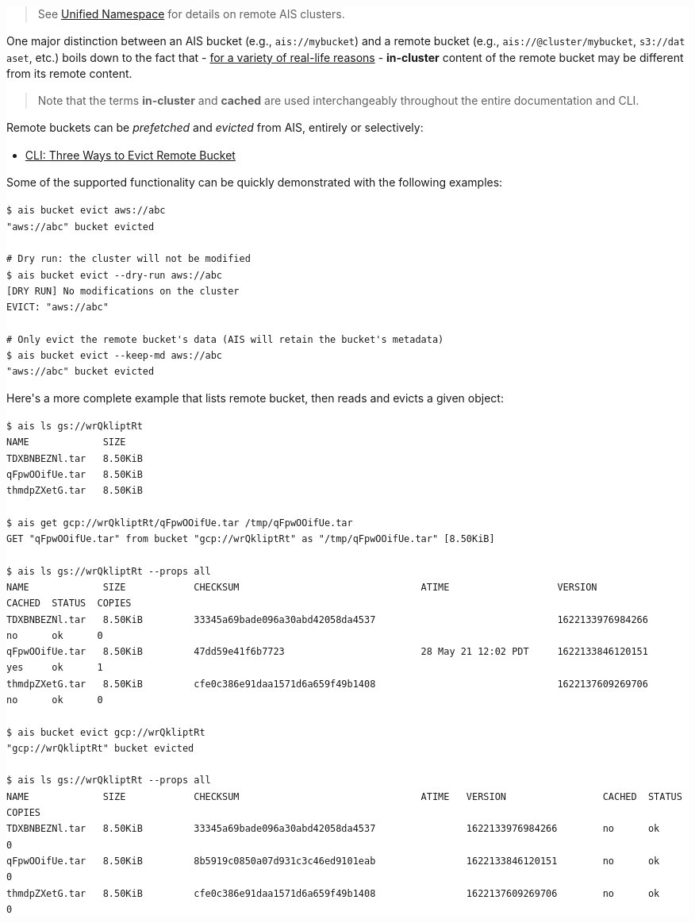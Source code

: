 > See [Unified Namespace](/docs/overview.md#unified-namespace) for details on remote AIS clusters.

One major distinction between an AIS bucket (e.g., `ais://mybucket`) and a remote bucket (e.g., `ais://@cluster/mybucket`, `s3://dataset`, etc.) boils down to the fact that - [for a variety of real-life reasons](/docs/out_of_band.md) - **in-cluster** content of the remote bucket may be different from its remote content.

> Note that the terms **in-cluster** and **cached** are used interchangeably throughout the entire documentation and CLI.

Remote buckets can be *prefetched* and *evicted* from AIS, entirely or selectively:

* [CLI: Three Ways to Evict Remote Bucket](/docs/cli/evicting_buckets_andor_data.md)

Some of the supported functionality can be quickly demonstrated with the following examples:

```console
$ ais bucket evict aws://abc
"aws://abc" bucket evicted

# Dry run: the cluster will not be modified
$ ais bucket evict --dry-run aws://abc
[DRY RUN] No modifications on the cluster
EVICT: "aws://abc"

# Only evict the remote bucket's data (AIS will retain the bucket's metadata)
$ ais bucket evict --keep-md aws://abc
"aws://abc" bucket evicted
```

Here's a more complete example that lists remote bucket, then reads and evicts a given object:

```console
$ ais ls gs://wrQkliptRt
NAME             SIZE
TDXBNBEZNl.tar   8.50KiB
qFpwOOifUe.tar   8.50KiB
thmdpZXetG.tar   8.50KiB

$ ais get gcp://wrQkliptRt/qFpwOOifUe.tar /tmp/qFpwOOifUe.tar
GET "qFpwOOifUe.tar" from bucket "gcp://wrQkliptRt" as "/tmp/qFpwOOifUe.tar" [8.50KiB]

$ ais ls gs://wrQkliptRt --props all
NAME             SIZE            CHECKSUM                                ATIME                   VERSION                 CACHED  STATUS  COPIES
TDXBNBEZNl.tar   8.50KiB         33345a69bade096a30abd42058da4537                                1622133976984266        no      ok      0
qFpwOOifUe.tar   8.50KiB         47dd59e41f6b7723                        28 May 21 12:02 PDT     1622133846120151        yes     ok      1
thmdpZXetG.tar   8.50KiB         cfe0c386e91daa1571d6a659f49b1408                                1622137609269706        no      ok      0

$ ais bucket evict gcp://wrQkliptRt
"gcp://wrQkliptRt" bucket evicted

$ ais ls gs://wrQkliptRt --props all
NAME             SIZE            CHECKSUM                                ATIME   VERSION                 CACHED  STATUS  COPIES
TDXBNBEZNl.tar   8.50KiB         33345a69bade096a30abd42058da4537                1622133976984266        no      ok      0
qFpwOOifUe.tar   8.50KiB         8b5919c0850a07d931c3c46ed9101eab                1622133846120151        no      ok      0
thmdpZXetG.tar   8.50KiB         cfe0c386e91daa1571d6a659f49b1408                1622137609269706        no      ok      0
```
